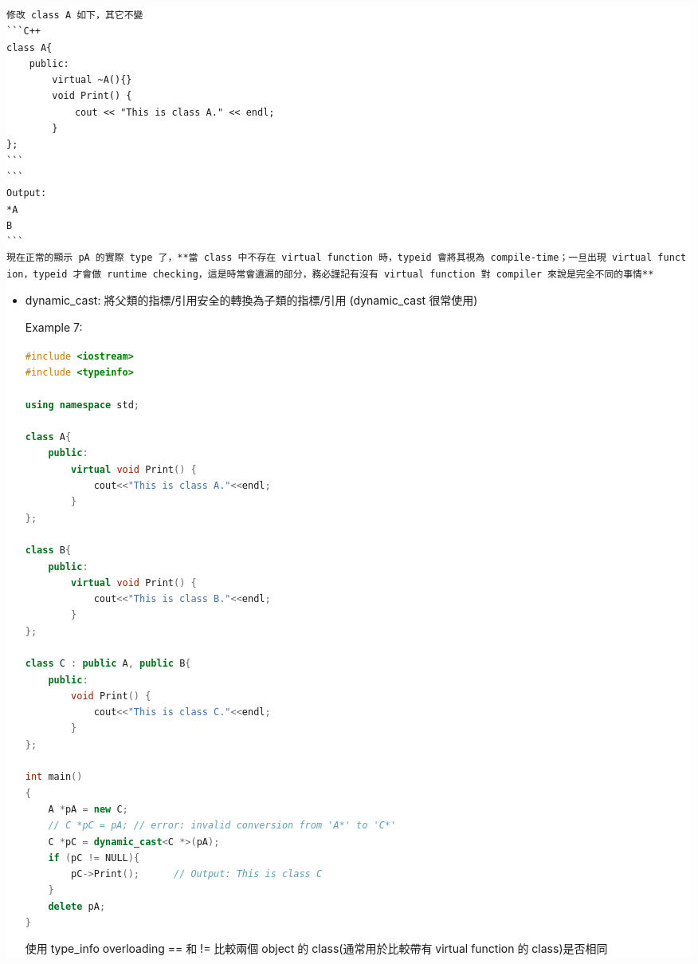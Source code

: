     修改 class A 如下，其它不變
    ```C++
    class A{
        public:
            virtual ~A(){}
            void Print() {
                cout << "This is class A." << endl;
            }
    };
    ```
    ```
    Output:
    *A
    B
    ```
    現在正常的顯示 pA 的實際 type 了，**當 class 中不存在 virtual function 時，typeid 會將其視為 compile-time；一旦出現 virtual function，typeid 才會做 runtime checking，這是時常會遺漏的部分，務必謹記有沒有 virtual function 對 compiler 來說是完全不同的事情**

- dynamic_cast: 將父類的指標/引用安全的轉換為子類的指標/引用 (dynamic_cast 很常使用)
    
    Example 7:
    ```C++
    #include <iostream>
    #include <typeinfo>

    using namespace std;

    class A{
        public:
            virtual void Print() {
                cout<<"This is class A."<<endl;
            }
    };

    class B{
        public:
            virtual void Print() {
                cout<<"This is class B."<<endl;
            }
    };

    class C : public A, public B{
        public:
            void Print() {
                cout<<"This is class C."<<endl;
            }
    };

    int main()
    {
        A *pA = new C;
        // C *pC = pA; // error: invalid conversion from 'A*' to 'C*'
        C *pC = dynamic_cast<C *>(pA);
        if (pC != NULL){
            pC->Print();      // Output: This is class C
        }
        delete pA;
    }
    ```
    使用 type_info overloading == 和 != 比較兩個 object 的 class(通常用於比較帶有 virtual function 的 class)是否相同
